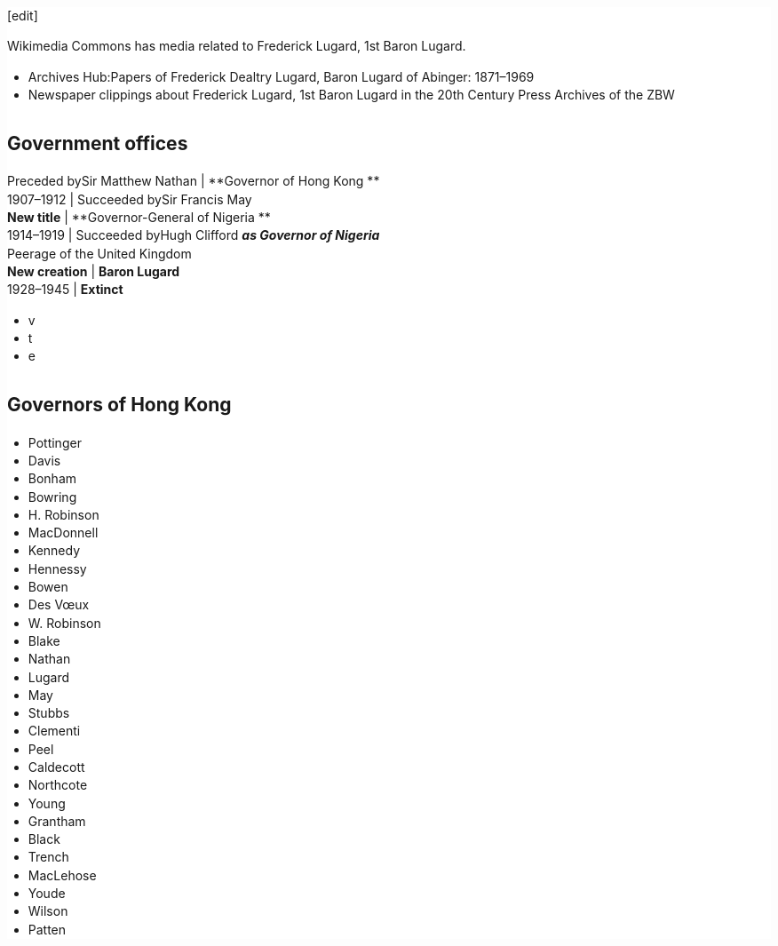 [edit]

Wikimedia Commons has media related to Frederick Lugard, 1st Baron Lugard.

  * Archives Hub:Papers of Frederick Dealtry Lugard, Baron Lugard of Abinger: 1871–1969
  * Newspaper clippings about Frederick Lugard, 1st Baron Lugard in the 20th Century Press Archives of the ZBW

Government offices   
---  
Preceded bySir Matthew Nathan | **Governor of Hong Kong **  
1907–1912  | Succeeded bySir Francis May  
**New title** | **Governor-General of Nigeria **  
1914–1919  | Succeeded byHugh Clifford _**as Governor of Nigeria**_  
Peerage of the United Kingdom  
**New creation** | **Baron Lugard**  
1928–1945  | **Extinct**  
  
  * v
  * t
  * e

Governors of Hong Kong  
---  
  
  * Pottinger
  * Davis
  * Bonham
  * Bowring
  * H. Robinson
  * MacDonnell
  * Kennedy
  * Hennessy
  * Bowen
  * Des Vœux
  * W. Robinson
  * Blake
  * Nathan
  * Lugard
  * May
  * Stubbs
  * Clementi
  * Peel
  * Caldecott
  * Northcote
  * Young
  * Grantham
  * Black
  * Trench
  * MacLehose
  * Youde
  * Wilson
  * Patten
